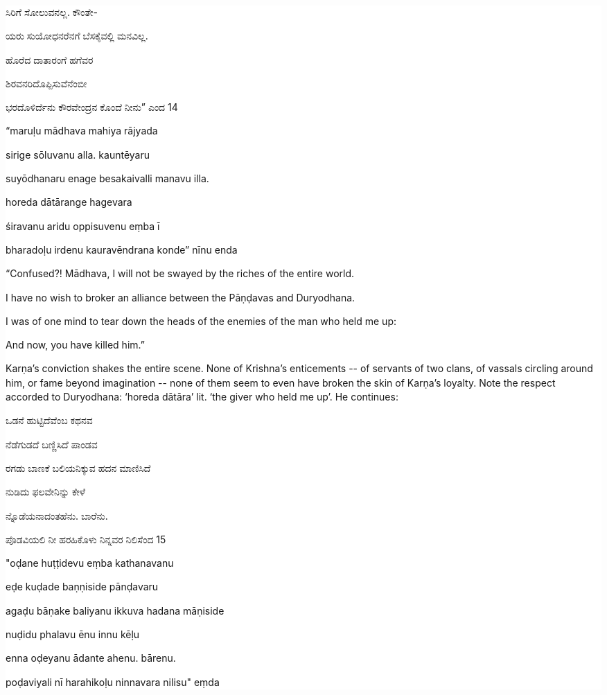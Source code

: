 ಸಿರಿಗೆ ಸೋಲುವನಲ್ಲ. ಕೌಂತೇ-

ಯರು ಸುಯೋಧನರೆನಗೆ ಬೆಸಕೈವಲ್ಲಿ ಮನವಿಲ್ಲ.

ಹೊರೆದ ದಾತಾರಂಗೆ ಹಗೆವರ

ಶಿರವನರಿದೊಪ್ಪಿಸುವೆನೆಂಬೀ

ಭರದೊಳಿರ್ದೆನು ಕೌರವೇಂದ್ರನ ಕೊಂದೆ ನೀನು” ಎಂದ 14

“maruḷu mādhava mahiya rājyada

sirige sōluvanu alla. kauntēyaru

suyōdhanaru enage besakaivalli manavu illa.

horeda dātārange hagevara

śiravanu aridu oppisuvenu eṃba ī

bharadoḷu irdenu kauravēndrana konde” nīnu enda

  

“Confused?! Mādhava, I will not be swayed by the riches of the entire world.

I have no wish to broker an alliance between the Pāṇḍavas and Duryodhana.

I was of one mind to tear down the heads of the enemies of the man who held me up:

And now, you have killed him.”

  

Karṇa’s conviction shakes the entire scene. None of Krishna’s enticements -- of servants of two clans, of vassals circling around him, or fame beyond imagination -- none of them seem to even have broken the skin of Karṇa’s loyalty. Note the respect accorded to Duryodhana: ‘horeda dātāra’ lit. ‘the giver who held me up’. He continues:

  

ಒಡನೆ ಹುಟ್ಟಿದೆವೆಂಬ ಕಥನವ

ನೆಡೆಗುಡದೆ ಬಣ್ಣಿಸಿದೆ ಪಾಂಡವ

ರಗಡು ಬಾಣಕೆ ಬಲಿಯನಿಕ್ಕುವ ಹದನ ಮಾಣಿಸಿದೆ

ನುಡಿದು ಫಲವೇನಿನ್ನು ಕೇಳೆ

ನ್ನೊಡೆಯನಾದಂತಹೆನು. ಬಾರೆನು.

ಪೊಡವಿಯಲಿ ನೀ ಹರಹಿಕೊಳು ನಿನ್ನವರ ನಿಲಿಸೆಂದ 15

"oḍane huṭṭidevu eṃba kathanavanu

eḍe kuḍade baṇṇiside pānḍavaru

agaḍu bāṇake baliyanu ikkuva hadana māṇiside

nuḍidu phalavu ēnu innu kēḷu

enna oḍeyanu ādante ahenu. bārenu.

poḍaviyali nī harahikoḷu ninnavara nilisu" eṃda

  
